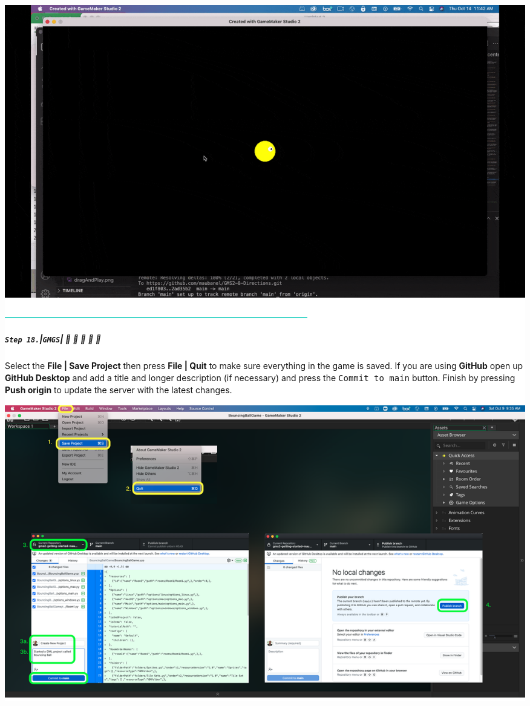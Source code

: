 ![run game and move player in 8 directoins](images/FInalTurning.gif)

![](../images/line2.png)

##### `Step 18.`\|`GMGS`| :large_blue_diamond: :small_orange_diamond: :small_blue_diamond: :small_blue_diamond: :small_blue_diamond:

Select the **File | Save Project** then press **File | Quit** to make sure everything in the game is saved. If you are using **GitHub** open up **GitHub Desktop** and add a title and longer description (if necessary) and press the <kbd>Commit to main</kbd> button. Finish by pressing **Push origin** to update the server with the latest changes.

![save, quit, commit and push to github](images/GitHub.png)
